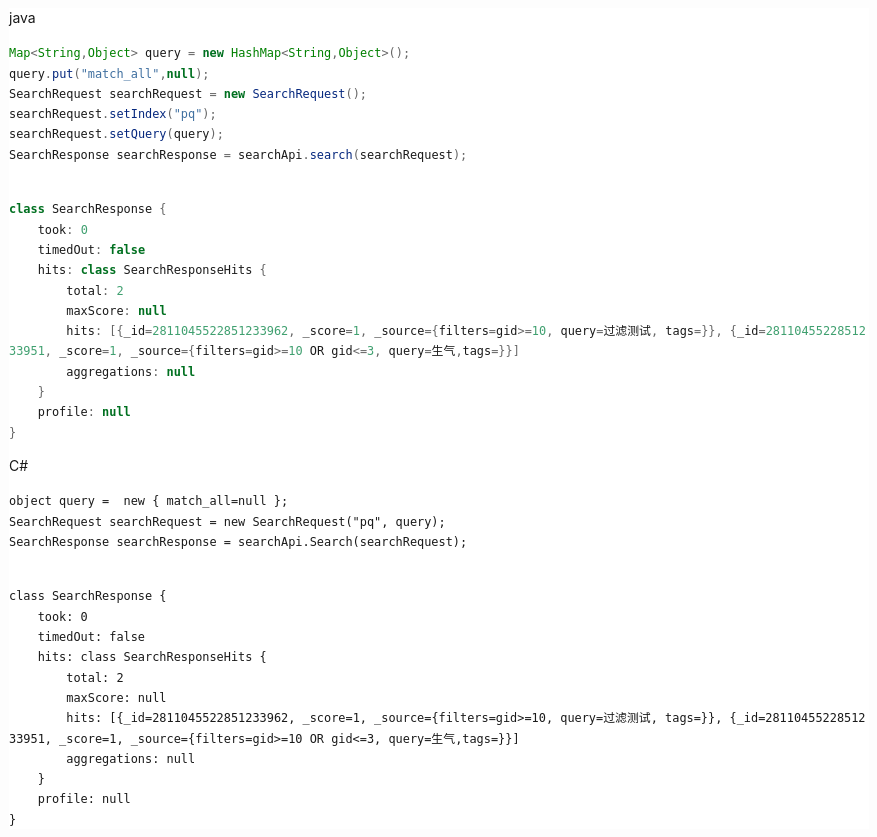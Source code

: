 ``` javascript
```


java


```java
Map<String,Object> query = new HashMap<String,Object>();
query.put("match_all",null);
SearchRequest searchRequest = new SearchRequest();
searchRequest.setIndex("pq");
searchRequest.setQuery(query);
SearchResponse searchResponse = searchApi.search(searchRequest);
```

``` java

class SearchResponse {
    took: 0
    timedOut: false
    hits: class SearchResponseHits {
        total: 2
        maxScore: null
        hits: [{_id=2811045522851233962, _score=1, _source={filters=gid>=10, query=过滤测试, tags=}}, {_id=2811045522851233951, _score=1, _source={filters=gid>=10 OR gid<=3, query=生气,tags=}}]
        aggregations: null
    }
    profile: null
}

```


C#


```clike
object query =  new { match_all=null };
SearchRequest searchRequest = new SearchRequest("pq", query);
SearchResponse searchResponse = searchApi.Search(searchRequest);
```

``` clike

class SearchResponse {
    took: 0
    timedOut: false
    hits: class SearchResponseHits {
        total: 2
        maxScore: null
        hits: [{_id=2811045522851233962, _score=1, _source={filters=gid>=10, query=过滤测试, tags=}}, {_id=2811045522851233951, _score=1, _source={filters=gid>=10 OR gid<=3, query=生气,tags=}}]
        aggregations: null
    }
    profile: null
}

```
